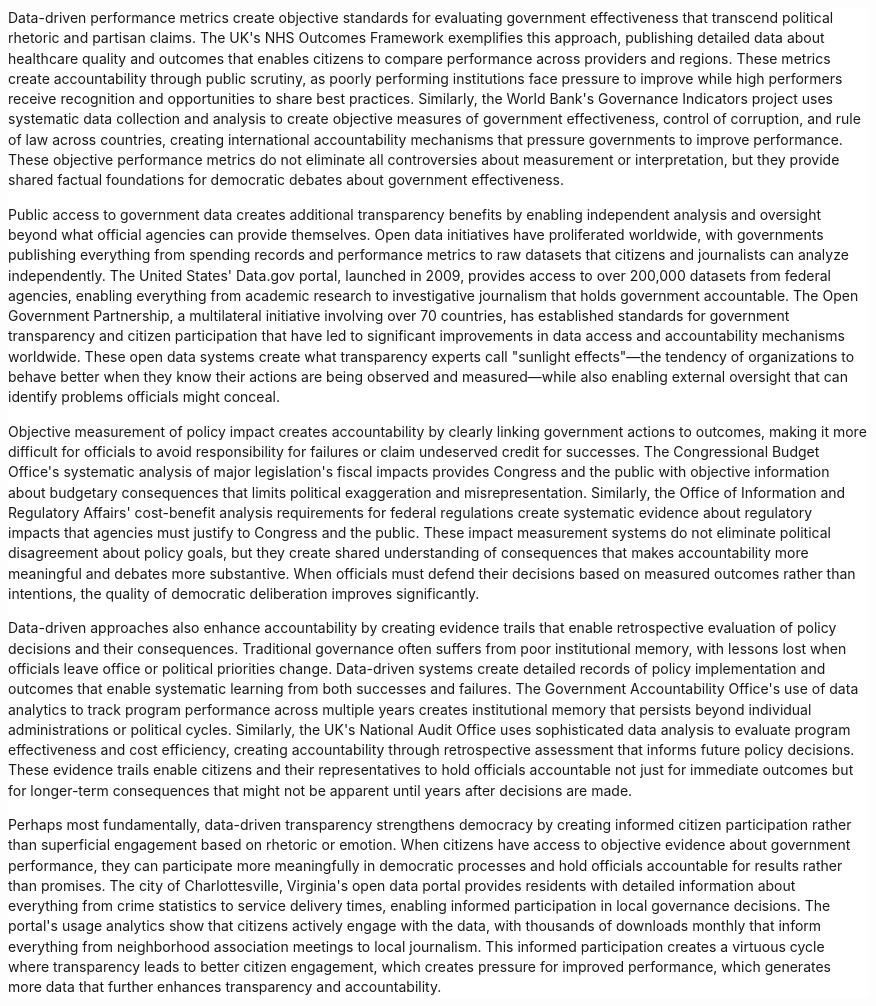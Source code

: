 Data-driven performance metrics create objective standards for evaluating government effectiveness that transcend political rhetoric and partisan claims. The UK's NHS Outcomes Framework exemplifies this approach, publishing detailed data about healthcare quality and outcomes that enables citizens to compare performance across providers and regions. These metrics create accountability through public scrutiny, as poorly performing institutions face pressure to improve while high performers receive recognition and opportunities to share best practices. Similarly, the World Bank's Governance Indicators project uses systematic data collection and analysis to create objective measures of government effectiveness, control of corruption, and rule of law across countries, creating international accountability mechanisms that pressure governments to improve performance. These objective performance metrics do not eliminate all controversies about measurement or interpretation, but they provide shared factual foundations for democratic debates about government effectiveness.

Public access to government data creates additional transparency benefits by enabling independent analysis and oversight beyond what official agencies can provide themselves. Open data initiatives have proliferated worldwide, with governments publishing everything from spending records and performance metrics to raw datasets that citizens and journalists can analyze independently. The United States' Data.gov portal, launched in 2009, provides access to over 200,000 datasets from federal agencies, enabling everything from academic research to investigative journalism that holds government accountable. The Open Government Partnership, a multilateral initiative involving over 70 countries, has established standards for government transparency and citizen participation that have led to significant improvements in data access and accountability mechanisms worldwide. These open data systems create what transparency experts call "sunlight effects"—the tendency of organizations to behave better when they know their actions are being observed and measured—while also enabling external oversight that can identify problems officials might conceal.

Objective measurement of policy impact creates accountability by clearly linking government actions to outcomes, making it more difficult for officials to avoid responsibility for failures or claim undeserved credit for successes. The Congressional Budget Office's systematic analysis of major legislation's fiscal impacts provides Congress and the public with objective information about budgetary consequences that limits political exaggeration and misrepresentation. Similarly, the Office of Information and Regulatory Affairs' cost-benefit analysis requirements for federal regulations create systematic evidence about regulatory impacts that agencies must justify to Congress and the public. These impact measurement systems do not eliminate political disagreement about policy goals, but they create shared understanding of consequences that makes accountability more meaningful and debates more substantive. When officials must defend their decisions based on measured outcomes rather than intentions, the quality of democratic deliberation improves significantly.

Data-driven approaches also enhance accountability by creating evidence trails that enable retrospective evaluation of policy decisions and their consequences. Traditional governance often suffers from poor institutional memory, with lessons lost when officials leave office or political priorities change. Data-driven systems create detailed records of policy implementation and outcomes that enable systematic learning from both successes and failures. The Government Accountability Office's use of data analytics to track program performance across multiple years creates institutional memory that persists beyond individual administrations or political cycles. Similarly, the UK's National Audit Office uses sophisticated data analysis to evaluate program effectiveness and cost efficiency, creating accountability through retrospective assessment that informs future policy decisions. These evidence trails enable citizens and their representatives to hold officials accountable not just for immediate outcomes but for longer-term consequences that might not be apparent until years after decisions are made.

Perhaps most fundamentally, data-driven transparency strengthens democracy by creating informed citizen participation rather than superficial engagement based on rhetoric or emotion. When citizens have access to objective evidence about government performance, they can participate more meaningfully in democratic processes and hold officials accountable for results rather than promises. The city of Charlottesville, Virginia's open data portal provides residents with detailed information about everything from crime statistics to service delivery times, enabling informed participation in local governance decisions. The portal's usage analytics show that citizens actively engage with the data, with thousands of downloads monthly that inform everything from neighborhood association meetings to local journalism. This informed participation creates a virtuous cycle where transparency leads to better citizen engagement, which creates pressure for improved performance, which generates more data that further enhances transparency and accountability.
